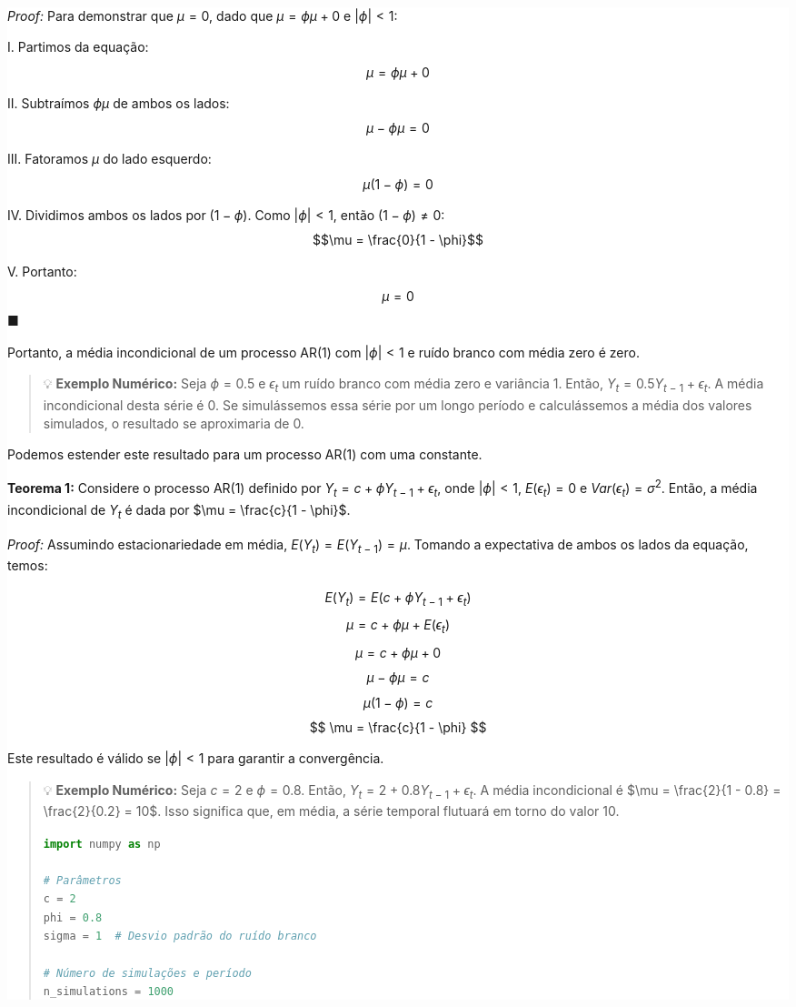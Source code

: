 *Proof:* Para demonstrar que $\mu = 0$, dado que $\mu = \phi \mu + 0$ e $|\phi| < 1$:

I.  Partimos da equação:
    $$\mu = \phi \mu + 0$$

II. Subtraímos $\phi \mu$ de ambos os lados:
    $$\mu - \phi \mu = 0$$

III. Fatoramos $\mu$ do lado esquerdo:
     $$\mu(1 - \phi) = 0$$

IV. Dividimos ambos os lados por $(1 - \phi)$. Como $|\phi| < 1$, então $(1 - \phi) \neq 0$:
    $$\mu = \frac{0}{1 - \phi}$$

V. Portanto:
   $$\mu = 0$$ ■

Portanto, a média incondicional de um processo AR(1) com $|\phi| < 1$ e ruído branco com média zero é zero.

> 💡 **Exemplo Numérico:** Seja $\phi = 0.5$ e $\epsilon_t$ um ruído branco com média zero e variância 1. Então, $Y_t = 0.5Y_{t-1} + \epsilon_t$. A média incondicional desta série é 0. Se simulássemos essa série por um longo período e calculássemos a média dos valores simulados, o resultado se aproximaria de 0.

Podemos estender este resultado para um processo AR(1) com uma constante.

**Teorema 1:** Considere o processo AR(1) definido por $Y_t = c + \phi Y_{t-1} + \epsilon_t$, onde $|\phi| < 1$, $E(\epsilon_t) = 0$ e $Var(\epsilon_t) = \sigma^2$.  Então, a média incondicional de $Y_t$ é dada por $\mu = \frac{c}{1 - \phi}$.

*Proof:* Assumindo estacionariedade em média, $E(Y_t) = E(Y_{t-1}) = \mu$. Tomando a expectativa de ambos os lados da equação, temos:

$$
E(Y_t) = E(c + \phi Y_{t-1} + \epsilon_t)
$$
$$
\mu = c + \phi \mu + E(\epsilon_t)
$$
$$
\mu = c + \phi \mu + 0
$$
$$
\mu - \phi \mu = c
$$
$$
\mu(1 - \phi) = c
$$
$$
\mu = \frac{c}{1 - \phi}
$$

Este resultado é válido se $|\phi| < 1$ para garantir a convergência.

> 💡 **Exemplo Numérico:** Seja $c = 2$ e $\phi = 0.8$. Então, $Y_t = 2 + 0.8Y_{t-1} + \epsilon_t$. A média incondicional é $\mu = \frac{2}{1 - 0.8} = \frac{2}{0.2} = 10$. Isso significa que, em média, a série temporal flutuará em torno do valor 10.
>
> ```python
> import numpy as np
>
> # Parâmetros
> c = 2
> phi = 0.8
> sigma = 1  # Desvio padrão do ruído branco
>
> # Número de simulações e período
> n_simulations = 1000